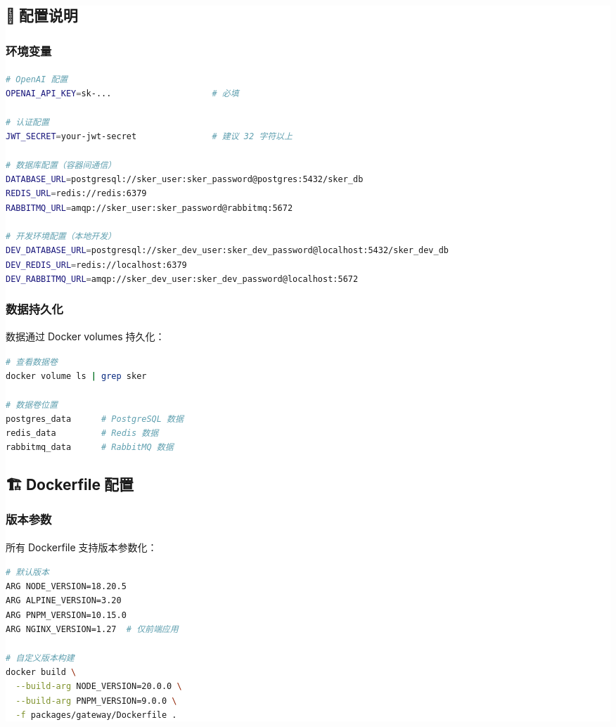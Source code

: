 ## 🔧 配置说明

### 环境变量

```bash
# OpenAI 配置
OPENAI_API_KEY=sk-...                    # 必填

# 认证配置
JWT_SECRET=your-jwt-secret               # 建议 32 字符以上

# 数据库配置（容器间通信）
DATABASE_URL=postgresql://sker_user:sker_password@postgres:5432/sker_db
REDIS_URL=redis://redis:6379
RABBITMQ_URL=amqp://sker_user:sker_password@rabbitmq:5672

# 开发环境配置（本地开发）
DEV_DATABASE_URL=postgresql://sker_dev_user:sker_dev_password@localhost:5432/sker_dev_db
DEV_REDIS_URL=redis://localhost:6379
DEV_RABBITMQ_URL=amqp://sker_dev_user:sker_dev_password@localhost:5672
```

### 数据持久化

数据通过 Docker volumes 持久化：

```bash
# 查看数据卷
docker volume ls | grep sker

# 数据卷位置
postgres_data      # PostgreSQL 数据
redis_data         # Redis 数据
rabbitmq_data      # RabbitMQ 数据
```

## 🏗️ Dockerfile 配置

### 版本参数

所有 Dockerfile 支持版本参数化：

```bash
# 默认版本
ARG NODE_VERSION=18.20.5
ARG ALPINE_VERSION=3.20
ARG PNPM_VERSION=10.15.0
ARG NGINX_VERSION=1.27  # 仅前端应用

# 自定义版本构建
docker build \
  --build-arg NODE_VERSION=20.0.0 \
  --build-arg PNPM_VERSION=9.0.0 \
  -f packages/gateway/Dockerfile .
```
